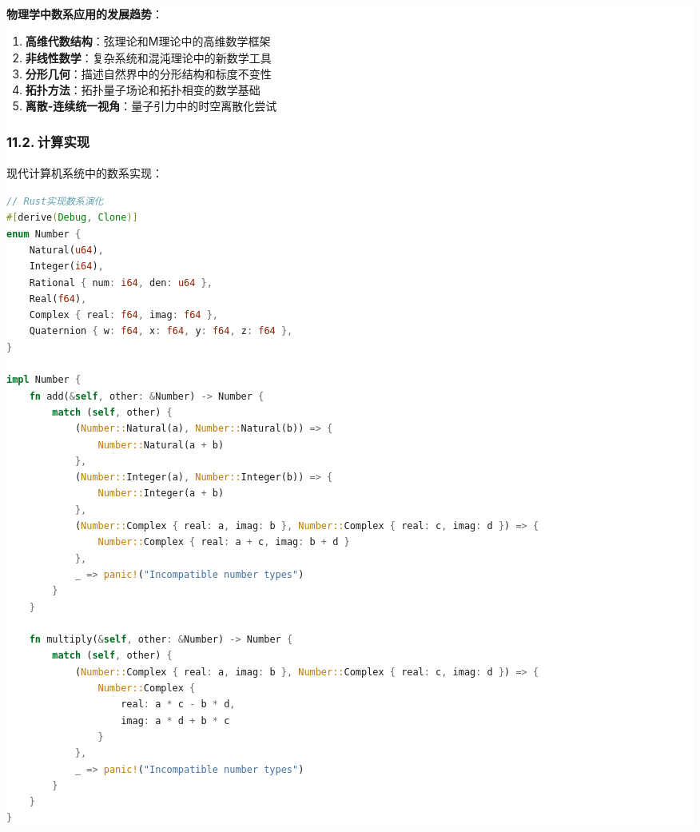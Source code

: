 **物理学中数系应用的发展趋势**：

1. **高维代数结构**：弦理论和M理论中的高维数学框架
2. **非线性数学**：复杂系统和混沌理论中的新数学工具
3. **分形几何**：描述自然界中的分形结构和标度不变性
4. **拓扑方法**：拓扑量子场论和拓扑相变的数学基础
5. **离散-连续统一视角**：量子引力中的时空离散化尝试

### 11.2. 计算实现

现代计算机系统中的数系实现：

```rust
// Rust实现数系演化
#[derive(Debug, Clone)]
enum Number {
    Natural(u64),
    Integer(i64),
    Rational { num: i64, den: u64 },
    Real(f64),
    Complex { real: f64, imag: f64 },
    Quaternion { w: f64, x: f64, y: f64, z: f64 },
}

impl Number {
    fn add(&self, other: &Number) -> Number {
        match (self, other) {
            (Number::Natural(a), Number::Natural(b)) => {
                Number::Natural(a + b)
            },
            (Number::Integer(a), Number::Integer(b)) => {
                Number::Integer(a + b)
            },
            (Number::Complex { real: a, imag: b }, Number::Complex { real: c, imag: d }) => {
                Number::Complex { real: a + c, imag: b + d }
            },
            _ => panic!("Incompatible number types")
        }
    }
    
    fn multiply(&self, other: &Number) -> Number {
        match (self, other) {
            (Number::Complex { real: a, imag: b }, Number::Complex { real: c, imag: d }) => {
                Number::Complex { 
                    real: a * c - b * d, 
                    imag: a * d + b * c 
                }
            },
            _ => panic!("Incompatible number types")
        }
    }
}
```
